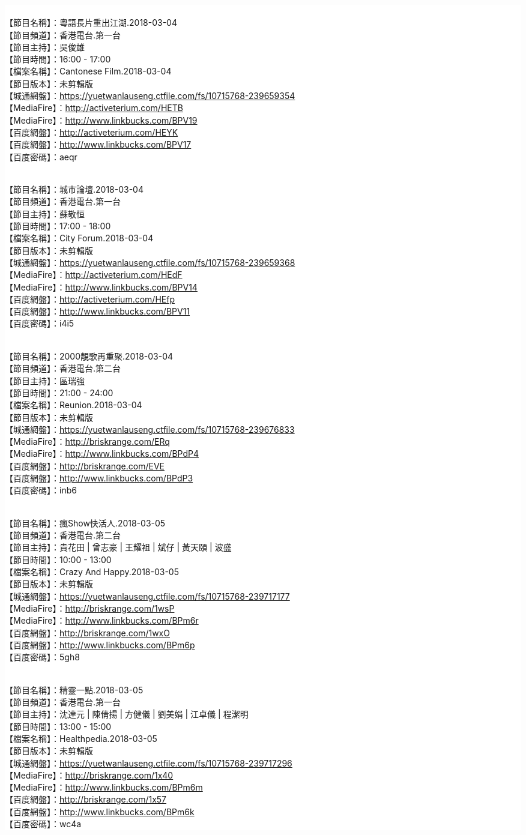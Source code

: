 <br>【節目名稱】：粵語長片重出江湖.2018-03-04
<br>【節目頻道】：香港電台.第一台
<br>【節目主持】：吳俊雄
<br>【節目時間】：16:00 - 17:00
<br>【檔案名稱】：Cantonese Film.2018-03-04
<br>【節目版本】：未剪輯版
<br>【城通網盤】：https://yuetwanlauseng.ctfile.com/fs/10715768-239659354
<br>【MediaFire】：http://activeterium.com/HETB
<br>【MediaFire】：http://www.linkbucks.com/BPV19
<br>【百度網盤】：http://activeterium.com/HEYK
<br>【百度網盤】：http://www.linkbucks.com/BPV17
<br>【百度密碼】：aeqr

<br>【節目名稱】：城市論壇.2018-03-04
<br>【節目頻道】：香港電台.第一台
<br>【節目主持】：蘇敬恒
<br>【節目時間】：17:00 - 18:00
<br>【檔案名稱】：City Forum.2018-03-04
<br>【節目版本】：未剪輯版
<br>【城通網盤】：https://yuetwanlauseng.ctfile.com/fs/10715768-239659368
<br>【MediaFire】：http://activeterium.com/HEdF
<br>【MediaFire】：http://www.linkbucks.com/BPV14
<br>【百度網盤】：http://activeterium.com/HEfp
<br>【百度網盤】：http://www.linkbucks.com/BPV11
<br>【百度密碼】：i4i5

<br>【節目名稱】：2000靚歌再重聚.2018-03-04
<br>【節目頻道】：香港電台.第二台
<br>【節目主持】：區瑞強
<br>【節目時間】：21:00 - 24:00
<br>【檔案名稱】：Reunion.2018-03-04
<br>【節目版本】：未剪輯版
<br>【城通網盤】：https://yuetwanlauseng.ctfile.com/fs/10715768-239676833
<br>【MediaFire】：http://briskrange.com/ERq
<br>【MediaFire】：http://www.linkbucks.com/BPdP4
<br>【百度網盤】：http://briskrange.com/EVE
<br>【百度網盤】：http://www.linkbucks.com/BPdP3
<br>【百度密碼】：inb6

<br>【節目名稱】：瘋Show快活人.2018-03-05
<br>【節目頻道】：香港電台.第二台
<br>【節目主持】：貴花田 | 曾志豪 | 王耀祖 | 斌仔 | 黃天頤 | 波盛
<br>【節目時間】：10:00 - 13:00
<br>【檔案名稱】：Crazy And Happy.2018-03-05
<br>【節目版本】：未剪輯版
<br>【城通網盤】：https://yuetwanlauseng.ctfile.com/fs/10715768-239717177
<br>【MediaFire】：http://briskrange.com/1wsP
<br>【MediaFire】：http://www.linkbucks.com/BPm6r
<br>【百度網盤】：http://briskrange.com/1wxO
<br>【百度網盤】：http://www.linkbucks.com/BPm6p
<br>【百度密碼】：5gh8

<br>【節目名稱】：精靈一點.2018-03-05
<br>【節目頻道】：香港電台.第一台
<br>【節目主持】：沈達元 | 陳倩揚 | 方健儀 | 劉美娟 | 江卓儀 | 程潔明
<br>【節目時間】：13:00 - 15:00
<br>【檔案名稱】：Healthpedia.2018-03-05
<br>【節目版本】：未剪輯版
<br>【城通網盤】：https://yuetwanlauseng.ctfile.com/fs/10715768-239717296
<br>【MediaFire】：http://briskrange.com/1x40
<br>【MediaFire】：http://www.linkbucks.com/BPm6m
<br>【百度網盤】：http://briskrange.com/1x57
<br>【百度網盤】：http://www.linkbucks.com/BPm6k
<br>【百度密碼】：wc4a
